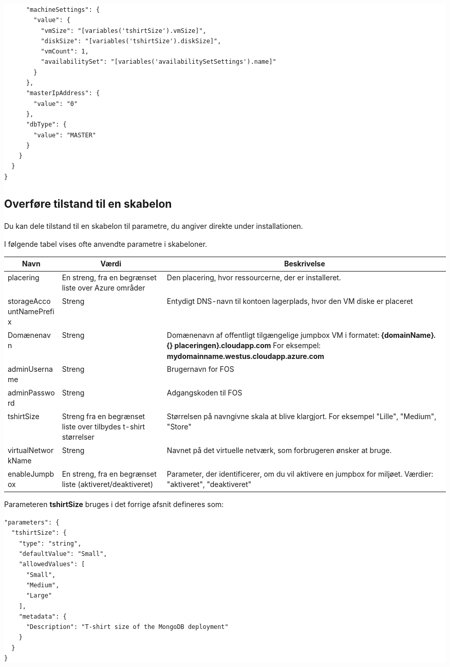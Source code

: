           "machineSettings": {
            "value": {
              "vmSize": "[variables('tshirtSize').vmSize]",
              "diskSize": "[variables('tshirtSize').diskSize]",
              "vmCount": 1,
              "availabilitySet": "[variables('availabilitySetSettings').name]"
            }
          },
          "masterIpAddress": {
            "value": "0"
          },
          "dbType": {
            "value": "MASTER"
          }
        }
      }
    }

## <a name="pass-state-to-a-template"></a>Overføre tilstand til en skabelon

Du kan dele tilstand til en skabelon til parametre, du angiver direkte under installationen.

I følgende tabel vises ofte anvendte parametre i skabeloner.

Navn | Værdi | Beskrivelse
---- | ----- | -----------
placering    | En streng, fra en begrænset liste over Azure områder   | Den placering, hvor ressourcerne, der er installeret.
storageAccountNamePrefix    | Streng    | Entydigt DNS-navn til kontoen lagerplads, hvor den VM diske er placeret
Domænenavn  | Streng    | Domænenavn af offentligt tilgængelige jumpbox VM i formatet: **{domainName}. {} placeringen}.cloudapp.com** For eksempel: **mydomainname.westus.cloudapp.azure.com**
adminUsername   | Streng    | Brugernavn for FOS
adminPassword   | Streng    | Adgangskoden til FOS
tshirtSize  | Streng fra en begrænset liste over tilbydes t-shirt størrelser   | Størrelsen på navngivne skala at blive klargjort. For eksempel "Lille", "Medium", "Store"
virtualNetworkName  | Streng    | Navnet på det virtuelle netværk, som forbrugeren ønsker at bruge.
enableJumpbox   | En streng, fra en begrænset liste (aktiveret/deaktiveret) | Parameter, der identificerer, om du vil aktivere en jumpbox for miljøet. Værdier: "aktiveret", "deaktiveret"

Parameteren **tshirtSize** bruges i det forrige afsnit defineres som:

    "parameters": {
      "tshirtSize": {
        "type": "string",
        "defaultValue": "Small",
        "allowedValues": [
          "Small",
          "Medium",
          "Large"
        ],
        "metadata": {
          "Description": "T-shirt size of the MongoDB deployment"
        }
      }
    }
